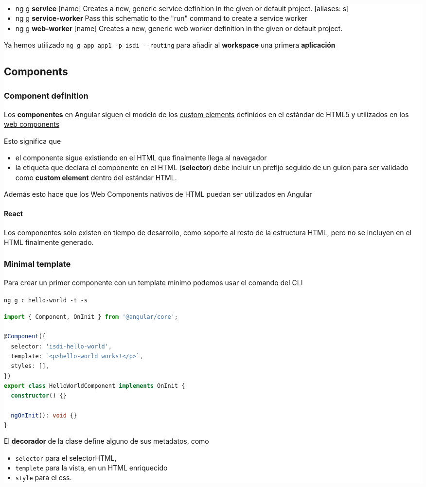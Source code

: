 - ng g **service** [name] Creates a new, generic service definition in the given or default project. [aliases: s]
- ng g **service-worker** Pass this schematic to the "run" command to create a service worker
- ng g **web-worker** [name] Creates a new, generic web worker definition in the given or default project.

Ya hemos utilizado `ng g app app1 -p isdi --routing` para añadir al **workspace** una primera **aplicación**

## Components

### Component definition

Los **componentes** en Angular siguen el modelo de los [custom elements](https://html.spec.whatwg.org/multipage/custom-elements.html#custom-elements) definidos en el estándar de HTML5 y utilizados en los [web components](https://www.webcomponents.org/)

Esto significa que

- el componente sigue existiendo en el HTML que finalmente llega al navegador
- la etiqueta que declara el componente en el HTML (**selector**) debe incluir un prefijo seguido de un guion para ser validado como **custom element** dentro del estándar HTML.

Además esto hace que los Web Components nativos de HTML puedan ser utilizados en Angular

#### React

Los componentes solo existen en tiempo de desarrollo, como soporte al resto de la estructura HTML, pero no se incluyen en el HTML finalmente generado.

### Minimal template

Para crear un primer componente con un template mínimo podemos usar el comando del CLI

```shell
ng g c hello-world -t -s
```

```ts angular helloworld.component.ts
import { Component, OnInit } from '@angular/core';

@Component({
  selector: 'isdi-hello-world',
  template: `<p>hello-world works!</p>`,
  styles: [],
})
export class HelloWorldComponent implements OnInit {
  constructor() {}

  ngOnInit(): void {}
}
```

El **decorador** de la clase define alguno de sus metadatos, como

- `selector` para el selectorHTML,
- `templete` para la vista, en un HTML enriquecido
- `style` para el css.
